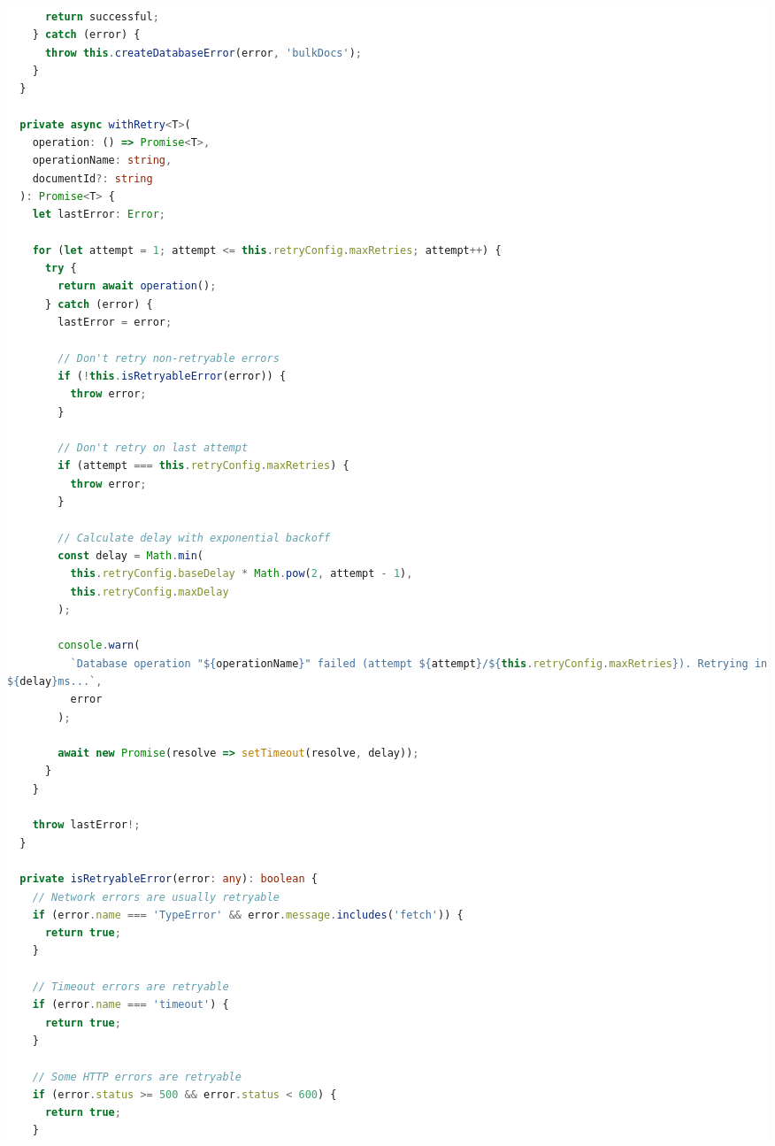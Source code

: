 ```typescript
      return successful;
    } catch (error) {
      throw this.createDatabaseError(error, 'bulkDocs');
    }
  }

  private async withRetry<T>(
    operation: () => Promise<T>,
    operationName: string,
    documentId?: string
  ): Promise<T> {
    let lastError: Error;
    
    for (let attempt = 1; attempt <= this.retryConfig.maxRetries; attempt++) {
      try {
        return await operation();
      } catch (error) {
        lastError = error;
        
        // Don't retry non-retryable errors
        if (!this.isRetryableError(error)) {
          throw error;
        }
        
        // Don't retry on last attempt
        if (attempt === this.retryConfig.maxRetries) {
          throw error;
        }
        
        // Calculate delay with exponential backoff
        const delay = Math.min(
          this.retryConfig.baseDelay * Math.pow(2, attempt - 1),
          this.retryConfig.maxDelay
        );
        
        console.warn(
          `Database operation "${operationName}" failed (attempt ${attempt}/${this.retryConfig.maxRetries}). Retrying in ${delay}ms...`,
          error
        );
        
        await new Promise(resolve => setTimeout(resolve, delay));
      }
    }
    
    throw lastError!;
  }

  private isRetryableError(error: any): boolean {
    // Network errors are usually retryable
    if (error.name === 'TypeError' && error.message.includes('fetch')) {
      return true;
    }
    
    // Timeout errors are retryable
    if (error.name === 'timeout') {
      return true;
    }
    
    // Some HTTP errors are retryable
    if (error.status >= 500 && error.status < 600) {
      return true;
    }
```